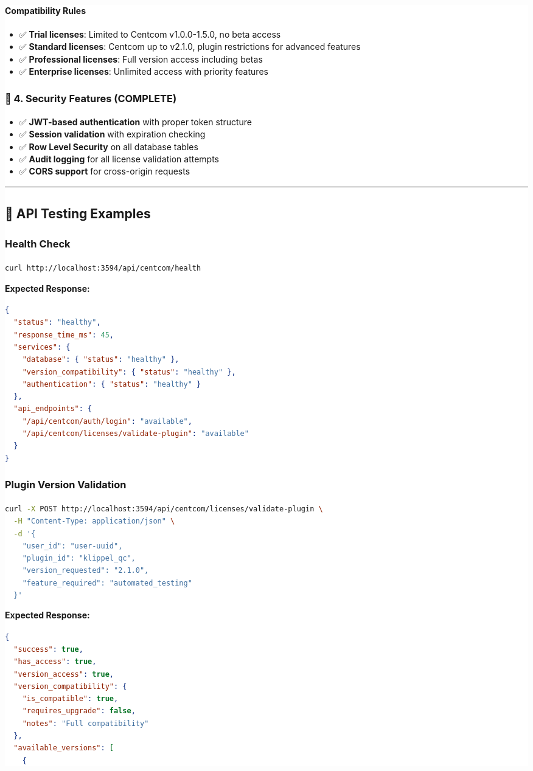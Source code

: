 #### **Compatibility Rules**
- ✅ **Trial licenses**: Limited to Centcom v1.0.0-1.5.0, no beta access
- ✅ **Standard licenses**: Centcom up to v2.1.0, plugin restrictions for advanced features
- ✅ **Professional licenses**: Full version access including betas
- ✅ **Enterprise licenses**: Unlimited access with priority features

### **🔐 4. Security Features (COMPLETE)**
- ✅ **JWT-based authentication** with proper token structure
- ✅ **Session validation** with expiration checking
- ✅ **Row Level Security** on all database tables
- ✅ **Audit logging** for all license validation attempts
- ✅ **CORS support** for cross-origin requests

---

## 🧪 **API Testing Examples**

### **Health Check**
```bash
curl http://localhost:3594/api/centcom/health
```

**Expected Response:**
```json
{
  "status": "healthy",
  "response_time_ms": 45,
  "services": {
    "database": { "status": "healthy" },
    "version_compatibility": { "status": "healthy" },
    "authentication": { "status": "healthy" }
  },
  "api_endpoints": {
    "/api/centcom/auth/login": "available",
    "/api/centcom/licenses/validate-plugin": "available"
  }
}
```

### **Plugin Version Validation**
```bash
curl -X POST http://localhost:3594/api/centcom/licenses/validate-plugin \
  -H "Content-Type: application/json" \
  -d '{
    "user_id": "user-uuid",
    "plugin_id": "klippel_qc",
    "version_requested": "2.1.0",
    "feature_required": "automated_testing"
  }'
```

**Expected Response:**
```json
{
  "success": true,
  "has_access": true,
  "version_access": true,
  "version_compatibility": {
    "is_compatible": true,
    "requires_upgrade": false,
    "notes": "Full compatibility"
  },
  "available_versions": [
    {
```